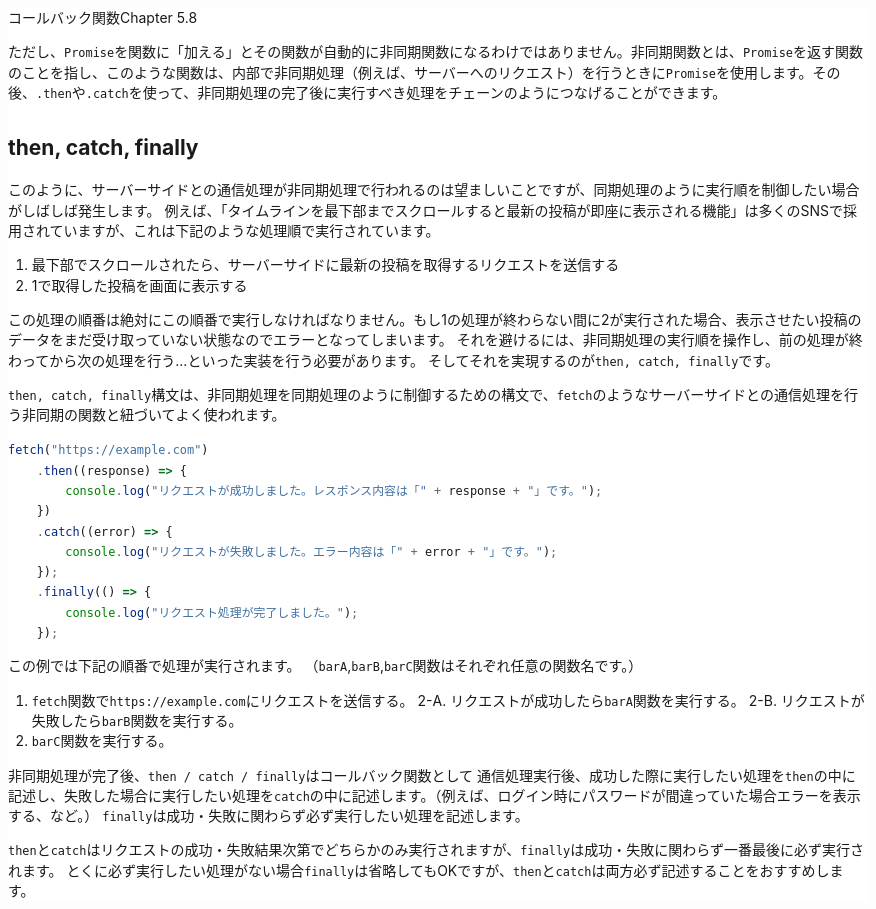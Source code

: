 
コールバック関数Chapter 5.8

ただし、`Promise`を関数に「加える」とその関数が自動的に非同期関数になるわけではありません。非同期関数とは、`Promise`を返す関数のことを指し、このような関数は、内部で非同期処理（例えば、サーバーへのリクエスト）を行うときに`Promise`を使用します。その後、`.then`や`.catch`を使って、非同期処理の完了後に実行すべき処理をチェーンのようにつなげることができます。

















## then, catch, finally
このように、サーバーサイドとの通信処理が非同期処理で行われるのは望ましいことですが、同期処理のように実行順を制御したい場合がしばしば発生します。
例えば、「タイムラインを最下部までスクロールすると最新の投稿が即座に表示される機能」は多くのSNSで採用されていますが、これは下記のような処理順で実行されています。

1. 最下部でスクロールされたら、サーバーサイドに最新の投稿を取得するリクエストを送信する
2. 1で取得した投稿を画面に表示する

この処理の順番は絶対にこの順番で実行しなければなりません。もし1の処理が終わらない間に2が実行された場合、表示させたい投稿のデータをまだ受け取っていない状態なのでエラーとなってしまいます。
それを避けるには、非同期処理の実行順を操作し、前の処理が終わってから次の処理を行う...といった実装を行う必要があります。
そしてそれを実現するのが`then, catch, finally`です。

`then, catch, finally`構文は、非同期処理を同期処理のように制御するための構文で、`fetch`のようなサーバーサイドとの通信処理を行う非同期の関数と紐づいてよく使われます。  

```js
fetch("https://example.com")
    .then((response) => {
        console.log("リクエストが成功しました。レスポンス内容は「" + response + "」です。");
    })
    .catch((error) => {
        console.log("リクエストが失敗しました。エラー内容は「" + error + "」です。");
    });
    .finally(() => {
        console.log("リクエスト処理が完了しました。");
    });
```

この例では下記の順番で処理が実行されます。
（`barA`,`barB`,`barC`関数はそれぞれ任意の関数名です。）

1. `fetch`関数で`https://example.com`にリクエストを送信する。
2-A. リクエストが成功したら`barA`関数を実行する。
2-B. リクエストが失敗したら`barB`関数を実行する。
3. `barC`関数を実行する。

非同期処理が完了後、`then / catch / finally`はコールバック関数として
通信処理実行後、成功した際に実行したい処理を`then`の中に記述し、失敗した場合に実行したい処理を`catch`の中に記述します。（例えば、ログイン時にパスワードが間違っていた場合エラーを表示する、など。）
`finally`は成功・失敗に関わらず必ず実行したい処理を記述します。

`then`と`catch`はリクエストの成功・失敗結果次第でどちらかのみ実行されますが、`finally`は成功・失敗に関わらず一番最後に必ず実行されます。
とくに必ず実行したい処理がない場合`finally`は省略してもOKですが、`then`と`catch`は両方必ず記述することをおすすめします。
